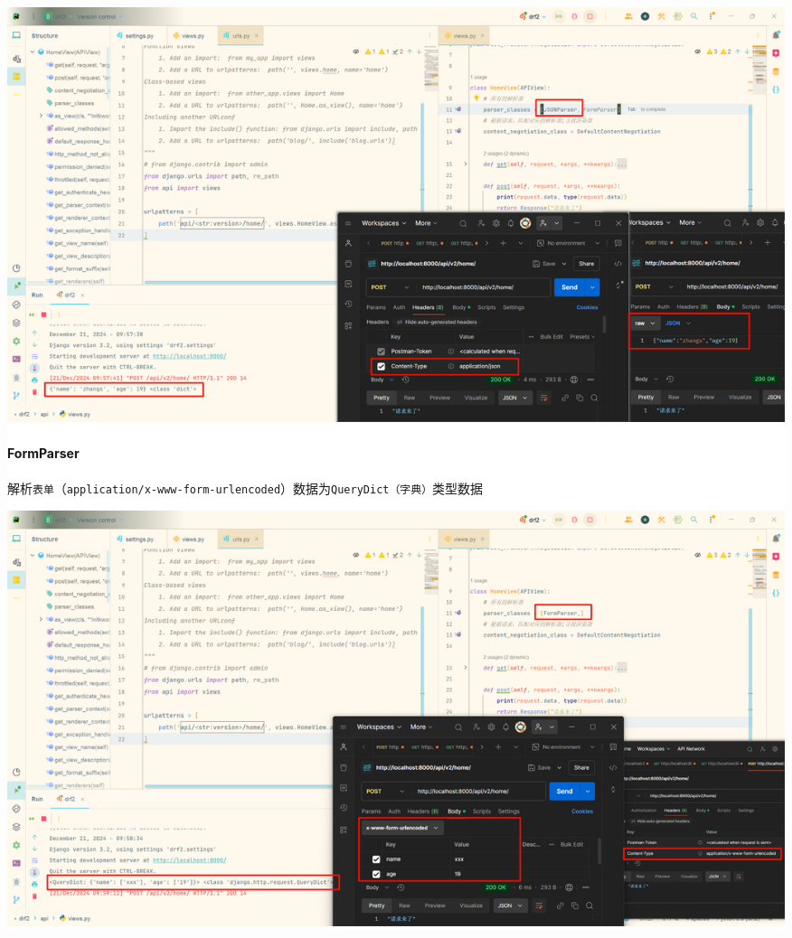 ![image-20241221095817376](/post/Python/DRF/image-20241221095817376.png)

#### FormParser

解析`表单`（`application/x-www-form-urlencoded`）数据为`QueryDict（字典）`类型数据

![image-20241221100042471](/post/Python/DRF/image-20241221100042471.png)
